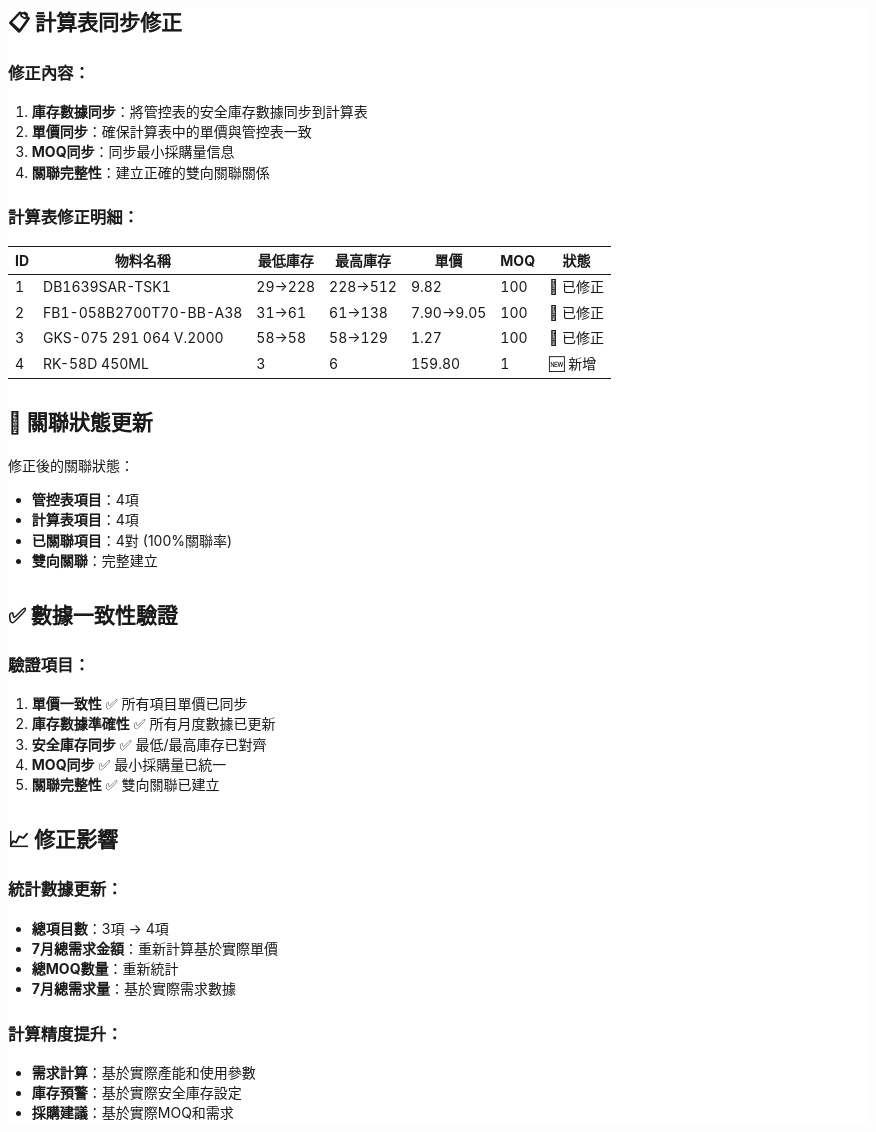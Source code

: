 ## 📋 計算表同步修正

### 修正內容：
1. **庫存數據同步**：將管控表的安全庫存數據同步到計算表
2. **單價同步**：確保計算表中的單價與管控表一致
3. **MOQ同步**：同步最小採購量信息
4. **關聯完整性**：建立正確的雙向關聯關係

### 計算表修正明細：

| ID | 物料名稱 | 最低庫存 | 最高庫存 | 單價 | MOQ | 狀態 |
|----|----------|----------|----------|------|-----|------|
| 1 | DB1639SAR-TSK1 | 29→228 | 228→512 | 9.82 | 100 | 🔧 已修正 |
| 2 | FB1-058B2700T70-BB-A38 | 31→61 | 61→138 | 7.90→9.05 | 100 | 🔧 已修正 |
| 3 | GKS-075 291 064 V.2000 | 58→58 | 58→129 | 1.27 | 100 | 🔧 已修正 |
| 4 | RK-58D 450ML | 3 | 6 | 159.80 | 1 | 🆕 新增 |

## 🔗 關聯狀態更新

修正後的關聯狀態：
- **管控表項目**：4項
- **計算表項目**：4項
- **已關聯項目**：4對 (100%關聯率)
- **雙向關聯**：完整建立

## ✅ 數據一致性驗證

### 驗證項目：
1. **單價一致性** ✅ 所有項目單價已同步
2. **庫存數據準確性** ✅ 所有月度數據已更新
3. **安全庫存同步** ✅ 最低/最高庫存已對齊
4. **MOQ同步** ✅ 最小採購量已統一
5. **關聯完整性** ✅ 雙向關聯已建立

## 📈 修正影響

### 統計數據更新：
- **總項目數**：3項 → 4項
- **7月總需求金額**：重新計算基於實際單價
- **總MOQ數量**：重新統計
- **7月總需求量**：基於實際需求數據

### 計算精度提升：
- **需求計算**：基於實際產能和使用參數
- **庫存預警**：基於實際安全庫存設定
- **採購建議**：基於實際MOQ和需求
